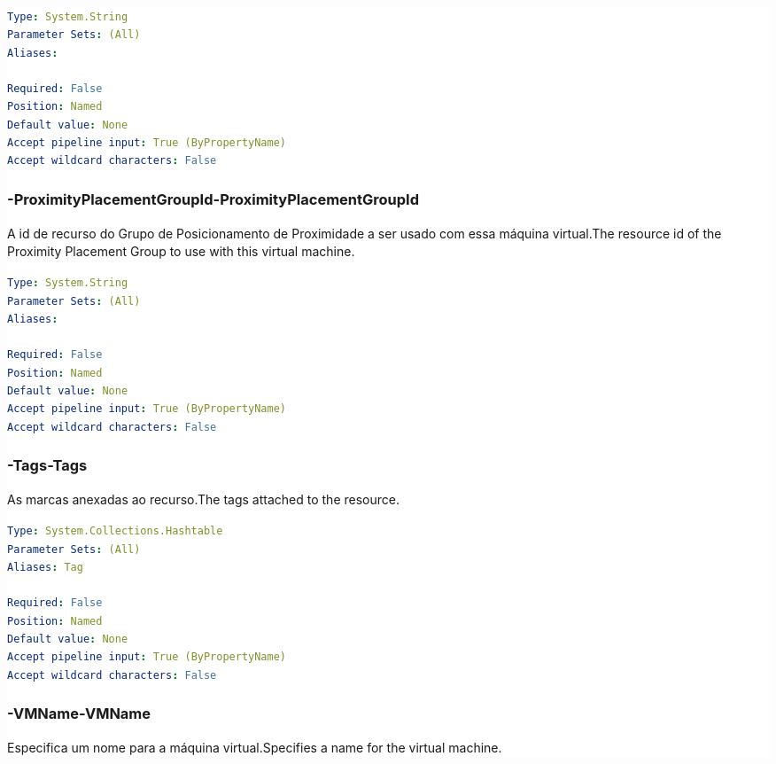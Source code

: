 ```yaml
Type: System.String
Parameter Sets: (All)
Aliases:

Required: False
Position: Named
Default value: None
Accept pipeline input: True (ByPropertyName)
Accept wildcard characters: False
```

### <span data-ttu-id="d8705-171">-ProximityPlacementGroupId</span><span class="sxs-lookup"><span data-stu-id="d8705-171">-ProximityPlacementGroupId</span></span>
<span data-ttu-id="d8705-172">A id de recurso do Grupo de Posicionamento de Proximidade a ser usado com essa máquina virtual.</span><span class="sxs-lookup"><span data-stu-id="d8705-172">The resource id of the Proximity Placement Group to use with this virtual machine.</span></span>

```yaml
Type: System.String
Parameter Sets: (All)
Aliases:

Required: False
Position: Named
Default value: None
Accept pipeline input: True (ByPropertyName)
Accept wildcard characters: False
```

### <span data-ttu-id="d8705-173">-Tags</span><span class="sxs-lookup"><span data-stu-id="d8705-173">-Tags</span></span>
<span data-ttu-id="d8705-174">As marcas anexadas ao recurso.</span><span class="sxs-lookup"><span data-stu-id="d8705-174">The tags attached to the resource.</span></span>

```yaml
Type: System.Collections.Hashtable
Parameter Sets: (All)
Aliases: Tag

Required: False
Position: Named
Default value: None
Accept pipeline input: True (ByPropertyName)
Accept wildcard characters: False
```

### <span data-ttu-id="d8705-175">-VMName</span><span class="sxs-lookup"><span data-stu-id="d8705-175">-VMName</span></span>
<span data-ttu-id="d8705-176">Especifica um nome para a máquina virtual.</span><span class="sxs-lookup"><span data-stu-id="d8705-176">Specifies a name for the virtual machine.</span></span>
